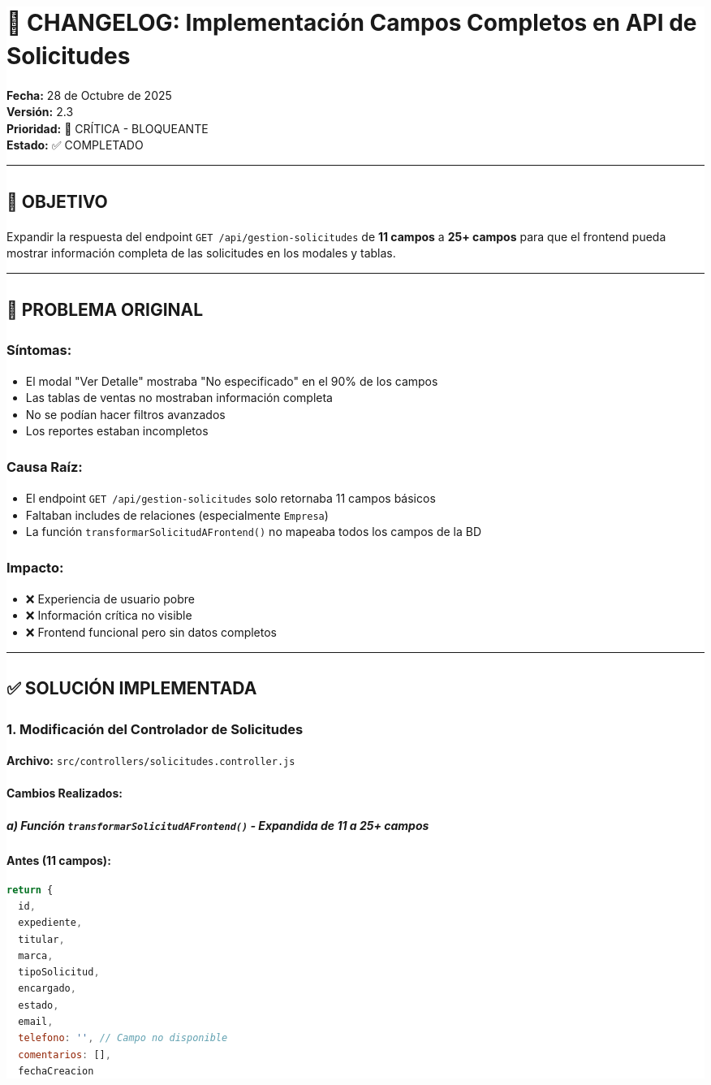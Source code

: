 # 📝 CHANGELOG: Implementación Campos Completos en API de Solicitudes

**Fecha:** 28 de Octubre de 2025  
**Versión:** 2.3  
**Prioridad:** 🔴 CRÍTICA - BLOQUEANTE  
**Estado:** ✅ COMPLETADO

---

## 🎯 OBJETIVO

Expandir la respuesta del endpoint `GET /api/gestion-solicitudes` de **11 campos** a **25+ campos** para que el frontend pueda mostrar información completa de las solicitudes en los modales y tablas.

---

## 🐛 PROBLEMA ORIGINAL

### Síntomas:
- El modal "Ver Detalle" mostraba "No especificado" en el 90% de los campos
- Las tablas de ventas no mostraban información completa
- No se podían hacer filtros avanzados
- Los reportes estaban incompletos

### Causa Raíz:
- El endpoint `GET /api/gestion-solicitudes` solo retornaba 11 campos básicos
- Faltaban includes de relaciones (especialmente `Empresa`)
- La función `transformarSolicitudAFrontend()` no mapeaba todos los campos de la BD

### Impacto:
- ❌ Experiencia de usuario pobre
- ❌ Información crítica no visible
- ❌ Frontend funcional pero sin datos completos

---

## ✅ SOLUCIÓN IMPLEMENTADA

### 1. Modificación del Controlador de Solicitudes

**Archivo:** `src/controllers/solicitudes.controller.js`

#### Cambios Realizados:

##### a) Función `transformarSolicitudAFrontend()` - Expandida de 11 a 25+ campos

**Antes (11 campos):**
```javascript
return {
  id,
  expediente,
  titular,
  marca,
  tipoSolicitud,
  encargado,
  estado,
  email,
  telefono: '', // Campo no disponible
  comentarios: [],
  fechaCreacion
```
